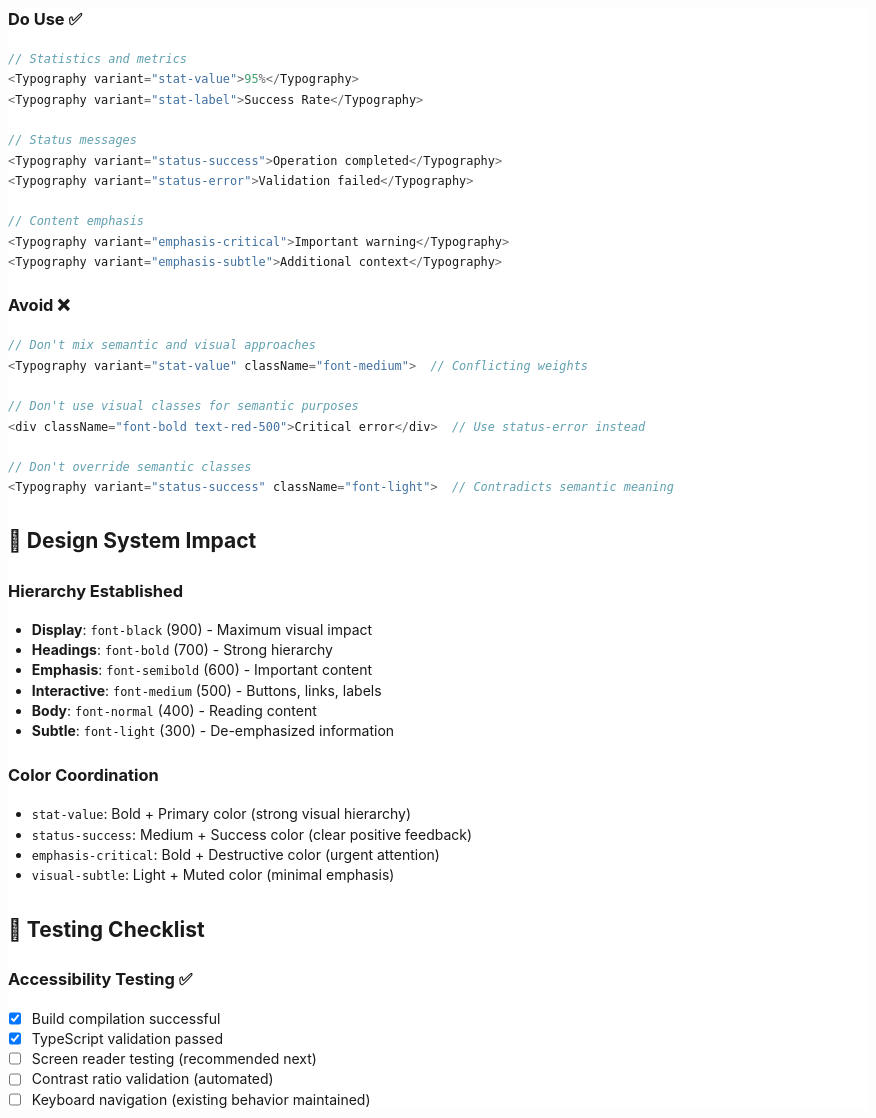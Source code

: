 ### **Do Use ✅**
```typescript
// Statistics and metrics
<Typography variant="stat-value">95%</Typography>
<Typography variant="stat-label">Success Rate</Typography>

// Status messages
<Typography variant="status-success">Operation completed</Typography>
<Typography variant="status-error">Validation failed</Typography>

// Content emphasis
<Typography variant="emphasis-critical">Important warning</Typography>
<Typography variant="emphasis-subtle">Additional context</Typography>
```

### **Avoid ❌**
```typescript
// Don't mix semantic and visual approaches
<Typography variant="stat-value" className="font-medium">  // Conflicting weights

// Don't use visual classes for semantic purposes
<div className="font-bold text-red-500">Critical error</div>  // Use status-error instead

// Don't override semantic classes
<Typography variant="status-success" className="font-light">  // Contradicts semantic meaning
```

## 🎨 **Design System Impact**

### **Hierarchy Established**
- **Display**: `font-black` (900) - Maximum visual impact
- **Headings**: `font-bold` (700) - Strong hierarchy  
- **Emphasis**: `font-semibold` (600) - Important content
- **Interactive**: `font-medium` (500) - Buttons, links, labels
- **Body**: `font-normal` (400) - Reading content
- **Subtle**: `font-light` (300) - De-emphasized information

### **Color Coordination**
- `stat-value`: Bold + Primary color (strong visual hierarchy)
- `status-success`: Medium + Success color (clear positive feedback)
- `emphasis-critical`: Bold + Destructive color (urgent attention)
- `visual-subtle`: Light + Muted color (minimal emphasis)

## 🧪 **Testing Checklist**

### **Accessibility Testing** ✅
- [x] Build compilation successful
- [x] TypeScript validation passed
- [ ] Screen reader testing (recommended next)
- [ ] Contrast ratio validation (automated)
- [ ] Keyboard navigation (existing behavior maintained)
